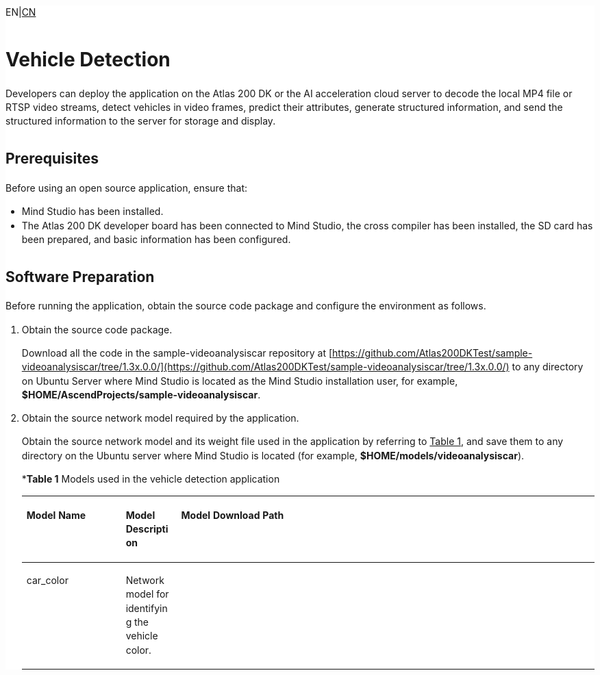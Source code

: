 EN|[CN](Readme.md)

# Vehicle Detection<a name="ZH-CN_TOPIC_0208834984"></a>

Developers can deploy the application on the Atlas 200 DK or the AI acceleration cloud server to decode the local MP4 file or RTSP video streams, detect vehicles in video frames, predict their attributes, generate structured information, and send the structured information to the server for storage and display.

## Prerequisites <a name="zh-cn_topic_0203223303_section137245294533"></a>

Before using an open source application, ensure that:

-   Mind Studio  has been installed.
-   The Atlas 200 DK developer board has been connected to  Mind Studio, the cross compiler has been installed, the SD card has been prepared, and basic information has been configured.

## Software Preparation<a name="zh-cn_topic_0203223303_section8534138124114"></a>

Before running the application, obtain the source code package and configure the environment as follows.

1.  <a name="zh-cn_topic_0203223303_li953280133816"></a>Obtain the source code package.

    Download all the code in the sample-videoanalysiscar repository at [https://github.com/Atlas200DKTest/sample-videoanalysiscar/tree/1.3x.0.0/](https://github.com/Atlas200DKTest/sample-videoanalysiscar/tree/1.3x.0.0/) to any directory on Ubuntu Server where  Mind Studio  is located as the  Mind Studio  installation user, for example,  **$HOME/AscendProjects/sample-videoanalysiscar**.

2. <a name="zh-cn_topic_0203223303_li8221184418455"></a>Obtain the source network model required by the application.

    Obtain the source network model and its weight file used in the application by referring to  [Table 1](#zh-cn_topic_0203223303_table117203103464), and save them to any directory on the Ubuntu server where  Mind Studio  is located (for example,  **$HOME/models/videoanalysiscar**).

    ***Table  1**  Models used in the vehicle detection application

    <a name="zh-cn_topic_0203223303_table117203103464"></a>
    <table><thead align="left"><tr id="zh-cn_topic_0203223303_row4859191074617"><th class="cellrowborder" valign="top" width="17.32173217321732%" id="mcps1.2.4.1.1"><p id="zh-cn_topic_0203223303_p18859111074613"><a name="zh-cn_topic_0203223303_p18859111074613"></a><a name="zh-cn_topic_0203223303_p18859111074613"></a>Model Name</p>
    </th>
    <th class="cellrowborder" valign="top" width="9.68096809680968%" id="mcps1.2.4.1.2"><p id="zh-cn_topic_0203223303_p17859171013469"><a name="zh-cn_topic_0203223303_p17859171013469"></a><a name="zh-cn_topic_0203223303_p17859171013469"></a>Model Description</p>
    </th>
    <th class="cellrowborder" valign="top" width="72.997299729973%" id="mcps1.2.4.1.3"><p id="zh-cn_topic_0203223303_p1385991094614"><a name="zh-cn_topic_0203223303_p1385991094614"></a><a name="zh-cn_topic_0203223303_p1385991094614"></a>Model Download Path</p>
    </th>
    </tr>
    </thead>
    <tbody><tr id="zh-cn_topic_0203223303_row1085921012469"><td class="cellrowborder" valign="top" width="17.32173217321732%" headers="mcps1.2.4.1.1 "><p id="zh-cn_topic_0203223303_p168591710184613"><a name="zh-cn_topic_0203223303_p168591710184613"></a><a name="zh-cn_topic_0203223303_p168591710184613"></a>car_color</p>
    </td>
    <td class="cellrowborder" valign="top" width="9.68096809680968%" headers="mcps1.2.4.1.2 "><p id="zh-cn_topic_0203223303_p118591410204619"><a name="zh-cn_topic_0203223303_p118591410204619"></a><a name="zh-cn_topic_0203223303_p118591410204619"></a>Network model for identifying the vehicle color.</p>
    </td>